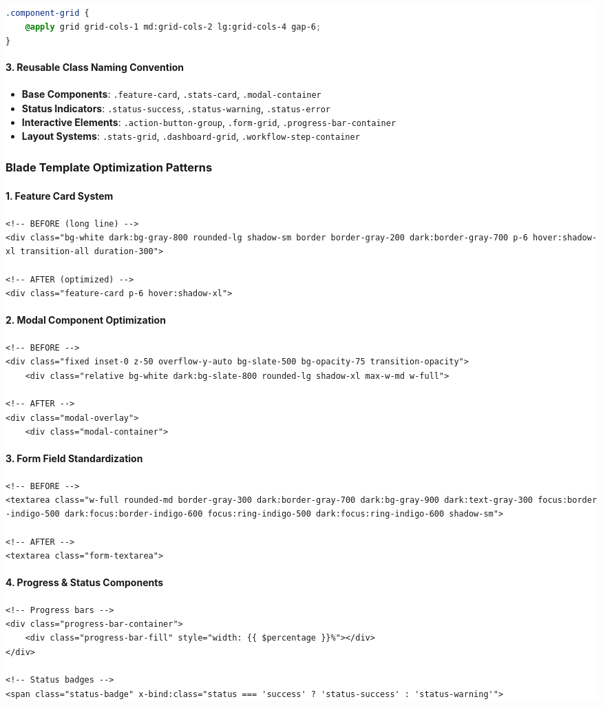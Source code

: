```css
.component-grid {
    @apply grid grid-cols-1 md:grid-cols-2 lg:grid-cols-4 gap-6;
}
```

#### 3. Reusable Class Naming Convention
- **Base Components**: `.feature-card`, `.stats-card`, `.modal-container`
- **Status Indicators**: `.status-success`, `.status-warning`, `.status-error`
- **Interactive Elements**: `.action-button-group`, `.form-grid`, `.progress-bar-container`
- **Layout Systems**: `.stats-grid`, `.dashboard-grid`, `.workflow-step-container`

### Blade Template Optimization Patterns

#### 1. Feature Card System
```blade
<!-- BEFORE (long line) -->
<div class="bg-white dark:bg-gray-800 rounded-lg shadow-sm border border-gray-200 dark:border-gray-700 p-6 hover:shadow-xl transition-all duration-300">

<!-- AFTER (optimized) -->
<div class="feature-card p-6 hover:shadow-xl">
```

#### 2. Modal Component Optimization
```blade
<!-- BEFORE -->
<div class="fixed inset-0 z-50 overflow-y-auto bg-slate-500 bg-opacity-75 transition-opacity">
    <div class="relative bg-white dark:bg-slate-800 rounded-lg shadow-xl max-w-md w-full">

<!-- AFTER -->
<div class="modal-overlay">
    <div class="modal-container">
```

#### 3. Form Field Standardization
```blade
<!-- BEFORE -->
<textarea class="w-full rounded-md border-gray-300 dark:border-gray-700 dark:bg-gray-900 dark:text-gray-300 focus:border-indigo-500 dark:focus:border-indigo-600 focus:ring-indigo-500 dark:focus:ring-indigo-600 shadow-sm">

<!-- AFTER -->
<textarea class="form-textarea">
```

#### 4. Progress & Status Components
```blade
<!-- Progress bars -->
<div class="progress-bar-container">
    <div class="progress-bar-fill" style="width: {{ $percentage }}%"></div>
</div>

<!-- Status badges -->
<span class="status-badge" x-bind:class="status === 'success' ? 'status-success' : 'status-warning'">
```
